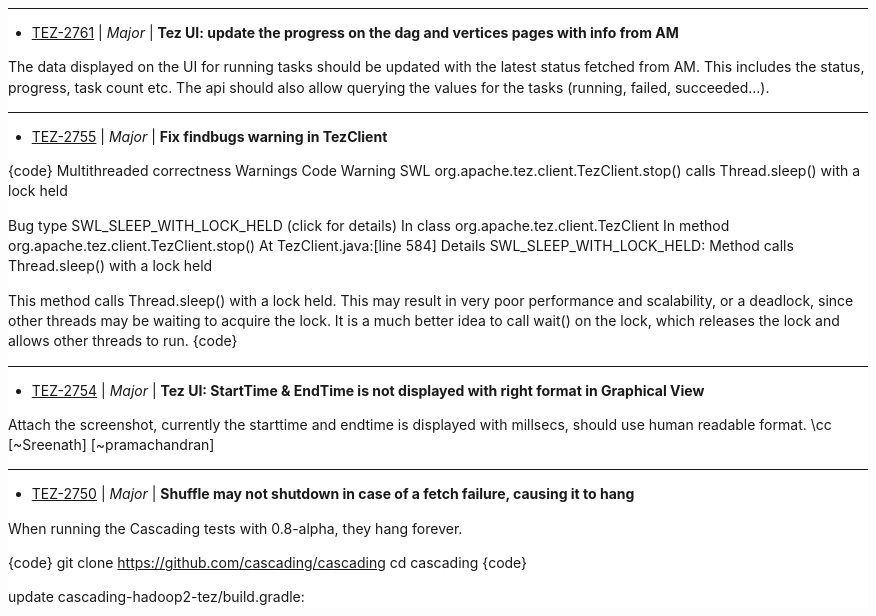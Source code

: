 
---

* [TEZ-2761](https://issues.apache.org/jira/browse/TEZ-2761) | *Major* | **Tez UI: update the progress on the dag and vertices pages with info from AM**

The data displayed on the UI for running tasks should be updated with the latest status fetched from AM.
This includes the status, progress, task count etc. The api should also allow querying the values for the tasks (running, failed, succeeded...).


---

* [TEZ-2755](https://issues.apache.org/jira/browse/TEZ-2755) | *Major* | **Fix findbugs warning in TezClient**

{code}
Multithreaded correctness Warnings
Code 	Warning
SWL 	org.apache.tez.client.TezClient.stop() calls Thread.sleep() with a lock held
	

Bug type SWL\_SLEEP\_WITH\_LOCK\_HELD (click for details)
In class org.apache.tez.client.TezClient
In method org.apache.tez.client.TezClient.stop()
At TezClient.java:[line 584]
Details
SWL\_SLEEP\_WITH\_LOCK\_HELD: Method calls Thread.sleep() with a lock held

This method calls Thread.sleep() with a lock held. This may result in very poor performance and scalability, or a deadlock, since other threads may be waiting to acquire the lock. It is a much better idea to call wait() on the lock, which releases the lock and allows other threads to run. 
{code}


---

* [TEZ-2754](https://issues.apache.org/jira/browse/TEZ-2754) | *Major* | **Tez UI: StartTime & EndTime is not displayed with right format in Graphical View**

Attach the screenshot, currently the starttime and endtime is displayed with millsecs, should use human readable format.
\cc [~Sreenath] [~pramachandran]


---

* [TEZ-2750](https://issues.apache.org/jira/browse/TEZ-2750) | *Major* | **Shuffle may not shutdown in case of a fetch failure, causing it to hang**

When running the Cascading tests with 0.8-alpha, they hang forever.

{code}
git clone https://github.com/cascading/cascading
cd cascading
{code}

update cascading-hadoop2-tez/build.gradle:
